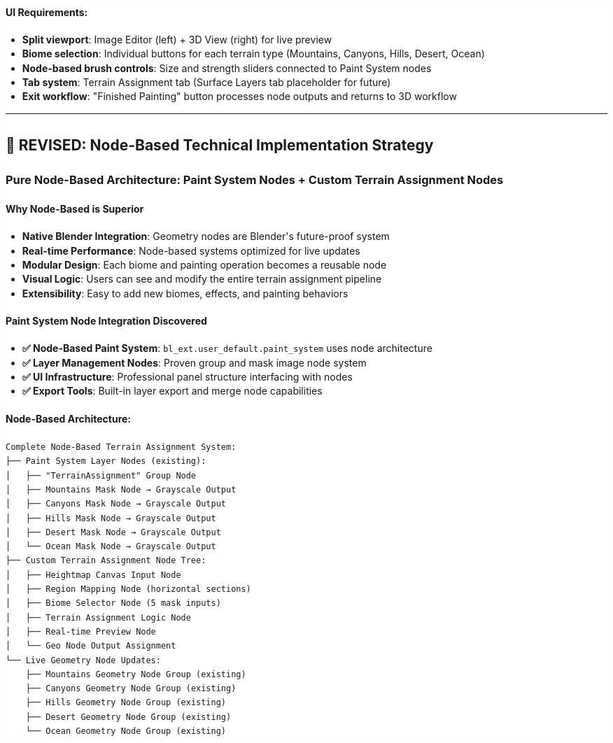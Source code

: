 #### **UI Requirements**:
- **Split viewport**: Image Editor (left) + 3D View (right) for live preview
- **Biome selection**: Individual buttons for each terrain type (Mountains, Canyons, Hills, Desert, Ocean)
- **Node-based brush controls**: Size and strength sliders connected to Paint System nodes
- **Tab system**: Terrain Assignment tab (Surface Layers tab placeholder for future)
- **Exit workflow**: "Finished Painting" button processes node outputs and returns to 3D workflow

---

## 🔧 **REVISED: Node-Based Technical Implementation Strategy**

### **Pure Node-Based Architecture: Paint System Nodes + Custom Terrain Assignment Nodes**

#### **Why Node-Based is Superior**
- **Native Blender Integration**: Geometry nodes are Blender's future-proof system
- **Real-time Performance**: Node-based systems optimized for live updates
- **Modular Design**: Each biome and painting operation becomes a reusable node
- **Visual Logic**: Users can see and modify the entire terrain assignment pipeline
- **Extensibility**: Easy to add new biomes, effects, and painting behaviors

#### **Paint System Node Integration Discovered**
- **✅ Node-Based Paint System**: `bl_ext.user_default.paint_system` uses node architecture
- **✅ Layer Management Nodes**: Proven group and mask image node system
- **✅ UI Infrastructure**: Professional panel structure interfacing with nodes
- **✅ Export Tools**: Built-in layer export and merge node capabilities

#### **Node-Based Architecture**:
```
Complete Node-Based Terrain Assignment System:
├── Paint System Layer Nodes (existing):
│   ├── "TerrainAssignment" Group Node
│   ├── Mountains Mask Node → Grayscale Output
│   ├── Canyons Mask Node → Grayscale Output  
│   ├── Hills Mask Node → Grayscale Output
│   ├── Desert Mask Node → Grayscale Output
│   └── Ocean Mask Node → Grayscale Output
├── Custom Terrain Assignment Node Tree:
│   ├── Heightmap Canvas Input Node
│   ├── Region Mapping Node (horizontal sections)
│   ├── Biome Selector Node (5 mask inputs)
│   ├── Terrain Assignment Logic Node  
│   ├── Real-time Preview Node
│   └── Geo Node Output Assignment
└── Live Geometry Node Updates:
    ├── Mountains Geometry Node Group (existing)
    ├── Canyons Geometry Node Group (existing)
    ├── Hills Geometry Node Group (existing)
    ├── Desert Geometry Node Group (existing)
    └── Ocean Geometry Node Group (existing)
```
